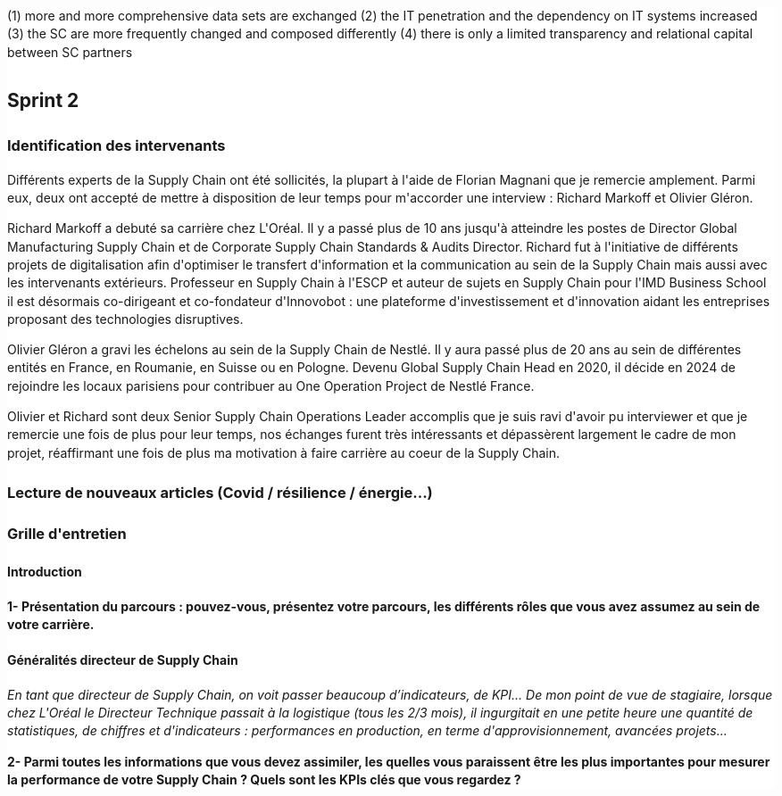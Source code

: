(1) more and more comprehensive data sets are exchanged
(2) the IT penetration and the dependency on IT systems increased
(3) the SC are more frequently changed and composed differently
(4) there is only a limited transparency and relational capital between SC partners

## Sprint 2

### Identification des intervenants

Différents experts de la Supply Chain ont été sollicités, la plupart à l'aide de Florian Magnani que je remercie amplement.
Parmi eux, deux ont accepté de mettre à disposition de leur temps pour m'accorder une interview : Richard Markoff et Olivier Gléron.

Richard Markoff a debuté sa carrière chez L'Oréal. Il y a passé plus de 10 ans jusqu'à atteindre les postes de Director Global Manufacturing Supply Chain et de Corporate Supply Chain Standards & Audits Director. Richard fut à l'initiative de différents projets de digitalisation afin d'optimiser le transfert d'information et la communication au sein de la Supply Chain mais aussi avec les intervenants extérieurs.
Professeur en Supply Chain à l'ESCP et auteur de sujets en Supply Chain pour l'IMD Business School il est désormais co-dirigeant et co-fondateur d'Innovobot : une plateforme d'investissement et d'innovation aidant les entreprises proposant des technologies disruptives.

Olivier Gléron a gravi les échelons au sein de la Supply Chain de Nestlé. Il y aura passé plus de 20 ans au sein de différentes entités en France, en Roumanie, en Suisse ou en Pologne. Devenu Global Supply Chain Head en 2020, il décide en 2024 de rejoindre les locaux parisiens pour contribuer au One Operation Project de Nestlé France.

Olivier et Richard sont deux Senior Supply Chain Operations Leader accomplis que je suis ravi d'avoir pu interviewer et que je remercie une fois de plus pour leur temps, nos échanges furent très intéressants et dépassèrent largement le cadre de mon projet, réaffirmant une fois de plus ma motivation à faire carrière au coeur de la Supply Chain.

### Lecture de nouveaux articles (Covid / résilience / énergie...)


### Grille d'entretien

#### Introduction
**1-	Présentation du parcours : pouvez-vous, présentez votre parcours, les différents rôles que vous avez assumez au sein de votre carrière.**

#### Généralités directeur de Supply Chain
*En tant que directeur de Supply Chain, on voit passer beaucoup d’indicateurs, de KPI... De mon point de vue de stagiaire, lorsque chez L'Oréal le Directeur Technique passait à la logistique (tous les 2/3 mois), il ingurgitait en une petite heure une quantité de statistiques, de chiffres et d'indicateurs : performances en production, en terme d'approvisionnement, avancées projets...*

**2-	Parmi toutes les informations que vous devez assimiler, les quelles vous paraissent être les plus importantes pour mesurer la performance de votre Supply Chain ? Quels sont les KPIs clés que vous regardez ?**
